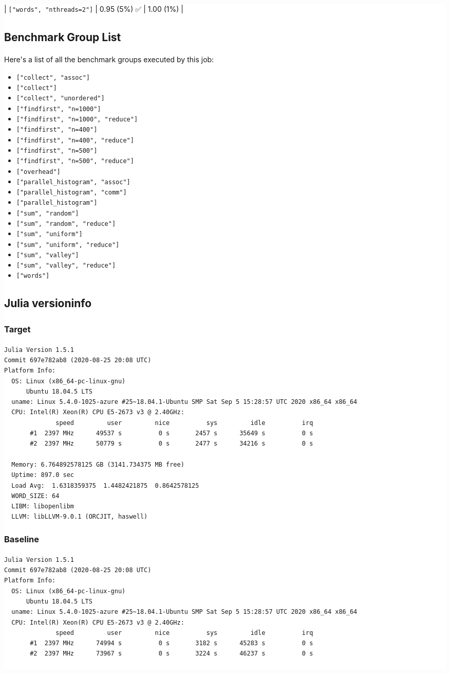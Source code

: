 | `["words", "nthreads=2"]`                           | 0.95 (5%) :white_check_mark: |                   1.00 (1%)  |

## Benchmark Group List
Here's a list of all the benchmark groups executed by this job:

- `["collect", "assoc"]`
- `["collect"]`
- `["collect", "unordered"]`
- `["findfirst", "n=1000"]`
- `["findfirst", "n=1000", "reduce"]`
- `["findfirst", "n=400"]`
- `["findfirst", "n=400", "reduce"]`
- `["findfirst", "n=500"]`
- `["findfirst", "n=500", "reduce"]`
- `["overhead"]`
- `["parallel_histogram", "assoc"]`
- `["parallel_histogram", "comm"]`
- `["parallel_histogram"]`
- `["sum", "random"]`
- `["sum", "random", "reduce"]`
- `["sum", "uniform"]`
- `["sum", "uniform", "reduce"]`
- `["sum", "valley"]`
- `["sum", "valley", "reduce"]`
- `["words"]`

## Julia versioninfo

### Target
```
Julia Version 1.5.1
Commit 697e782ab8 (2020-08-25 20:08 UTC)
Platform Info:
  OS: Linux (x86_64-pc-linux-gnu)
      Ubuntu 18.04.5 LTS
  uname: Linux 5.4.0-1025-azure #25~18.04.1-Ubuntu SMP Sat Sep 5 15:28:57 UTC 2020 x86_64 x86_64
  CPU: Intel(R) Xeon(R) CPU E5-2673 v3 @ 2.40GHz: 
              speed         user         nice          sys         idle          irq
       #1  2397 MHz      49537 s          0 s       2457 s      35649 s          0 s
       #2  2397 MHz      50779 s          0 s       2477 s      34216 s          0 s
       
  Memory: 6.764892578125 GB (3141.734375 MB free)
  Uptime: 897.0 sec
  Load Avg:  1.6318359375  1.4482421875  0.8642578125
  WORD_SIZE: 64
  LIBM: libopenlibm
  LLVM: libLLVM-9.0.1 (ORCJIT, haswell)
```

### Baseline
```
Julia Version 1.5.1
Commit 697e782ab8 (2020-08-25 20:08 UTC)
Platform Info:
  OS: Linux (x86_64-pc-linux-gnu)
      Ubuntu 18.04.5 LTS
  uname: Linux 5.4.0-1025-azure #25~18.04.1-Ubuntu SMP Sat Sep 5 15:28:57 UTC 2020 x86_64 x86_64
  CPU: Intel(R) Xeon(R) CPU E5-2673 v3 @ 2.40GHz: 
              speed         user         nice          sys         idle          irq
       #1  2397 MHz      74994 s          0 s       3182 s      45283 s          0 s
       #2  2397 MHz      73967 s          0 s       3224 s      46237 s          0 s
       
```